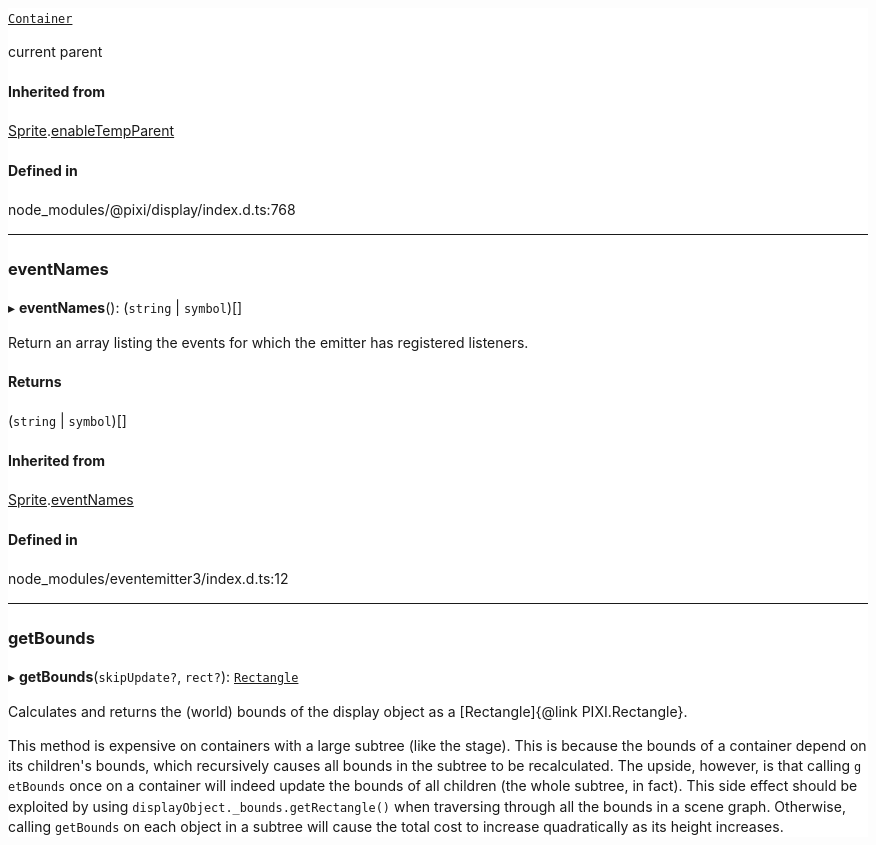 [`Container`](components_ClusterNodeContainer._internal_.Container.md)

current parent

#### Inherited from

[Sprite](components_ClusterNodeContainer._internal_.Sprite.md).[enableTempParent](components_ClusterNodeContainer._internal_.Sprite.md#enabletempparent)

#### Defined in

node_modules/@pixi/display/index.d.ts:768

___

### eventNames

▸ **eventNames**(): (`string` \| `symbol`)[]

Return an array listing the events for which the emitter has registered
listeners.

#### Returns

(`string` \| `symbol`)[]

#### Inherited from

[Sprite](components_ClusterNodeContainer._internal_.Sprite.md).[eventNames](components_ClusterNodeContainer._internal_.Sprite.md#eventnames)

#### Defined in

node_modules/eventemitter3/index.d.ts:12

___

### getBounds

▸ **getBounds**(`skipUpdate?`, `rect?`): [`Rectangle`](components_ClusterNodeContainer._internal_.Rectangle.md)

Calculates and returns the (world) bounds of the display object as a [Rectangle]{@link PIXI.Rectangle}.

This method is expensive on containers with a large subtree (like the stage). This is because the bounds
of a container depend on its children's bounds, which recursively causes all bounds in the subtree to
be recalculated. The upside, however, is that calling `getBounds` once on a container will indeed update
the bounds of all children (the whole subtree, in fact). This side effect should be exploited by using
`displayObject._bounds.getRectangle()` when traversing through all the bounds in a scene graph. Otherwise,
calling `getBounds` on each object in a subtree will cause the total cost to increase quadratically as
its height increases.
